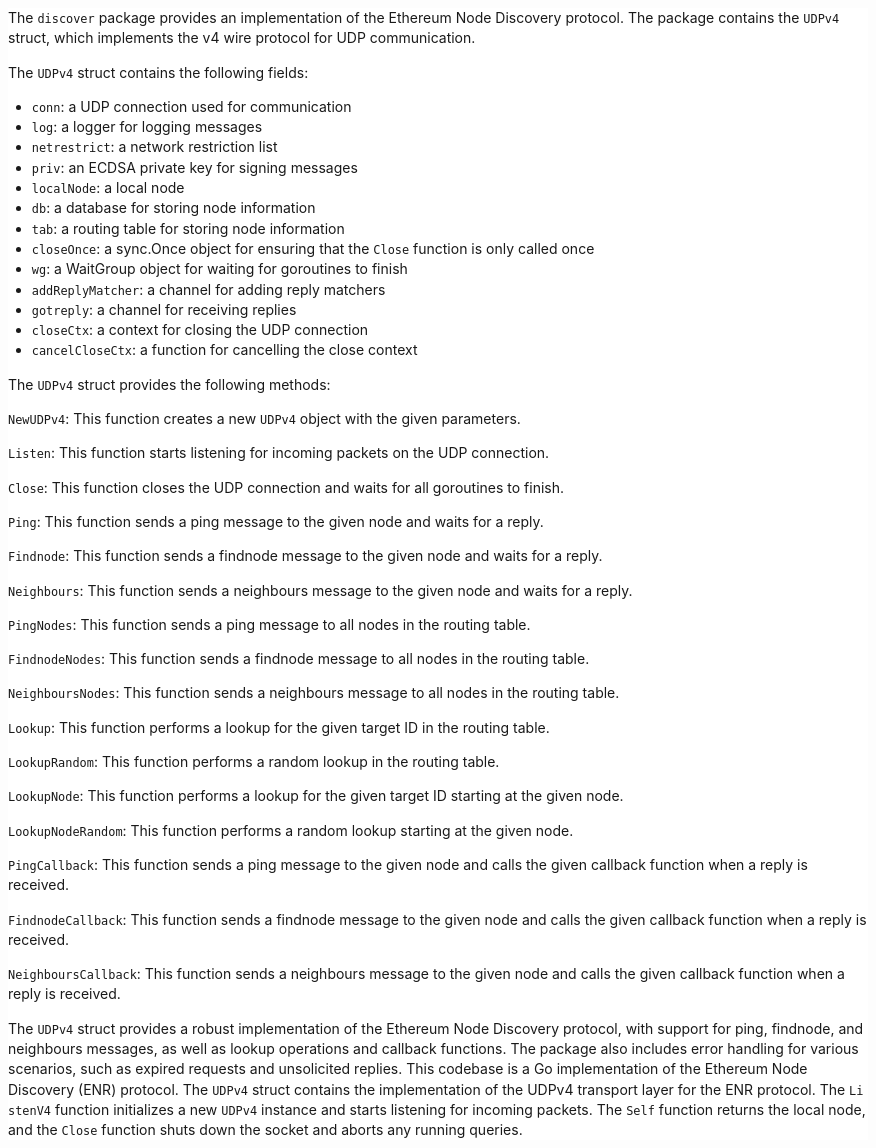The `discover` package provides an implementation of the Ethereum Node Discovery protocol. The package contains the `UDPv4` struct, which implements the v4 wire protocol for UDP communication.

The `UDPv4` struct contains the following fields:

- `conn`: a UDP connection used for communication
- `log`: a logger for logging messages
- `netrestrict`: a network restriction list
- `priv`: an ECDSA private key for signing messages
- `localNode`: a local node
- `db`: a database for storing node information
- `tab`: a routing table for storing node information
- `closeOnce`: a sync.Once object for ensuring that the `Close` function is only called once
- `wg`: a WaitGroup object for waiting for goroutines to finish
- `addReplyMatcher`: a channel for adding reply matchers
- `gotreply`: a channel for receiving replies
- `closeCtx`: a context for closing the UDP connection
- `cancelCloseCtx`: a function for cancelling the close context

The `UDPv4` struct provides the following methods:

`NewUDPv4`: This function creates a new `UDPv4` object with the given parameters.

`Listen`: This function starts listening for incoming packets on the UDP connection.

`Close`: This function closes the UDP connection and waits for all goroutines to finish.

`Ping`: This function sends a ping message to the given node and waits for a reply.

`Findnode`: This function sends a findnode message to the given node and waits for a reply.

`Neighbours`: This function sends a neighbours message to the given node and waits for a reply.

`PingNodes`: This function sends a ping message to all nodes in the routing table.

`FindnodeNodes`: This function sends a findnode message to all nodes in the routing table.

`NeighboursNodes`: This function sends a neighbours message to all nodes in the routing table.

`Lookup`: This function performs a lookup for the given target ID in the routing table.

`LookupRandom`: This function performs a random lookup in the routing table.

`LookupNode`: This function performs a lookup for the given target ID starting at the given node.

`LookupNodeRandom`: This function performs a random lookup starting at the given node.

`PingCallback`: This function sends a ping message to the given node and calls the given callback function when a reply is received.

`FindnodeCallback`: This function sends a findnode message to the given node and calls the given callback function when a reply is received.

`NeighboursCallback`: This function sends a neighbours message to the given node and calls the given callback function when a reply is received.

The `UDPv4` struct provides a robust implementation of the Ethereum Node Discovery protocol, with support for ping, findnode, and neighbours messages, as well as lookup operations and callback functions. The package also includes error handling for various scenarios, such as expired requests and unsolicited replies. This codebase is a Go implementation of the Ethereum Node Discovery (ENR) protocol. The `UDPv4` struct contains the implementation of the UDPv4 transport layer for the ENR protocol. The `ListenV4` function initializes a new `UDPv4` instance and starts listening for incoming packets. The `Self` function returns the local node, and the `Close` function shuts down the socket and aborts any running queries.
